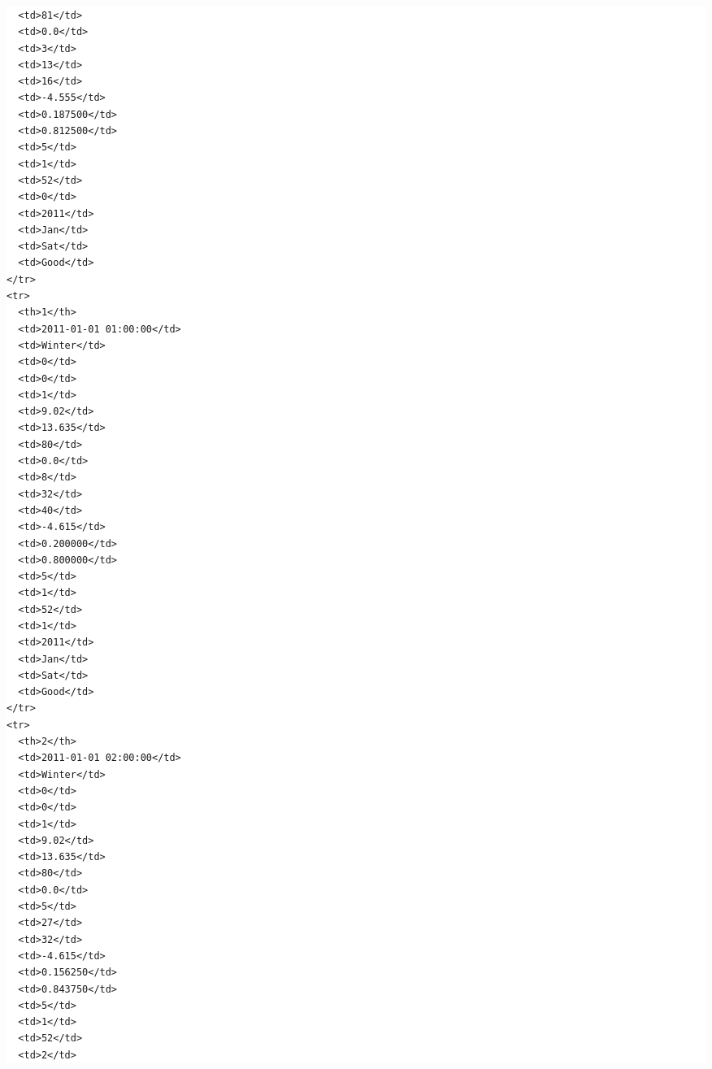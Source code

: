       <td>81</td>
      <td>0.0</td>
      <td>3</td>
      <td>13</td>
      <td>16</td>
      <td>-4.555</td>
      <td>0.187500</td>
      <td>0.812500</td>
      <td>5</td>
      <td>1</td>
      <td>52</td>
      <td>0</td>
      <td>2011</td>
      <td>Jan</td>
      <td>Sat</td>
      <td>Good</td>
    </tr>
    <tr>
      <th>1</th>
      <td>2011-01-01 01:00:00</td>
      <td>Winter</td>
      <td>0</td>
      <td>0</td>
      <td>1</td>
      <td>9.02</td>
      <td>13.635</td>
      <td>80</td>
      <td>0.0</td>
      <td>8</td>
      <td>32</td>
      <td>40</td>
      <td>-4.615</td>
      <td>0.200000</td>
      <td>0.800000</td>
      <td>5</td>
      <td>1</td>
      <td>52</td>
      <td>1</td>
      <td>2011</td>
      <td>Jan</td>
      <td>Sat</td>
      <td>Good</td>
    </tr>
    <tr>
      <th>2</th>
      <td>2011-01-01 02:00:00</td>
      <td>Winter</td>
      <td>0</td>
      <td>0</td>
      <td>1</td>
      <td>9.02</td>
      <td>13.635</td>
      <td>80</td>
      <td>0.0</td>
      <td>5</td>
      <td>27</td>
      <td>32</td>
      <td>-4.615</td>
      <td>0.156250</td>
      <td>0.843750</td>
      <td>5</td>
      <td>1</td>
      <td>52</td>
      <td>2</td>